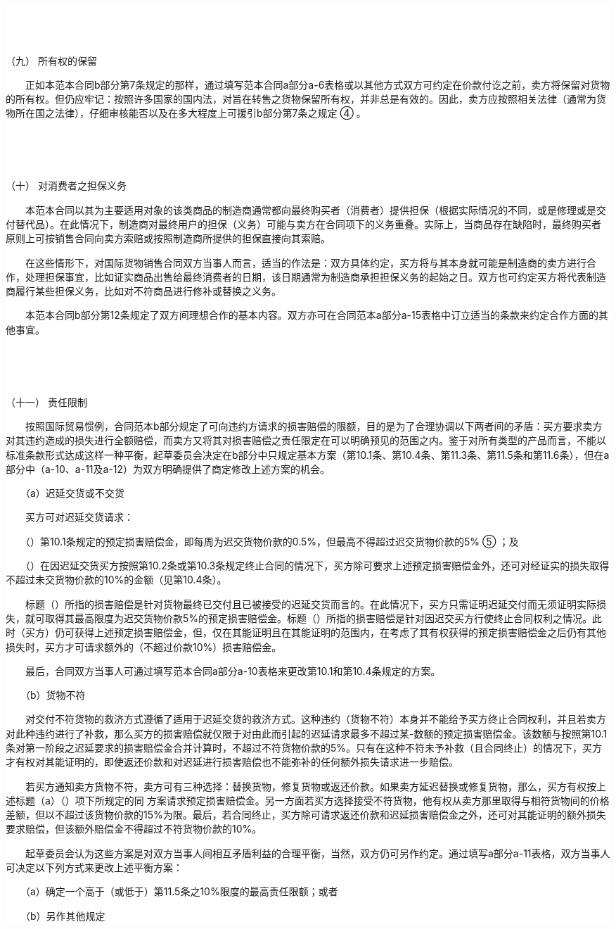 　　

　　

（九）
所有权的保留

　　正如本范本合同b部分第7条规定的那样，通过填写范本合同a部分a-6表格或以其他方式双方可约定在价款付讫之前，卖方将保留对货物的所有权。但仍应牢记：按照许多国家的国内法，对旨在转售之货物保留所有权，并非总是有效的。因此，卖方应按照相关法律（通常为货物所在国之法律），仔细审核能否以及在多大程度上可援引b部分第7条之规定 ④ 。

　　

　　

（十）
对消费者之担保义务　　

　　本范本合同以其为主要适用对象的该类商品的制造商通常都向最终购买者（消费者）提供担保（根据实际情况的不同，或是修理或是交付替代品）。在此情况下，制造商对最终用户的担保（义务）可能与卖方在合同项下的义务重叠。实际上，当商品存在缺陷时，最终购买者原则上可按销售合同向卖方索赔或按照制造商所提供的担保直接向其索赔。

　　在这些情形下，对国际货物销售合同双方当事人而言，适当的作法是：双方具体约定，买方将与其本身就可能是制造商的卖方进行合作，处理担保事宜，比如证实商品出售给最终消费者的日期，该日期通常为制造商承担担保义务的起始之日。双方也可约定买方将代表制造商履行某些担保义务，比如对不符商品进行修补或替换之义务。

　　本范本合同b部分第12条规定了双方间理想合作的基本内容。双方亦可在合同范本a部分a-15表格中订立适当的条款来约定合作方面的其他事宜。

　　

　　

（十一）
责任限制

　　按照国际贸易惯例，合同范本b部分规定了可向违约方请求的损害赔偿的限额，目的是为了合理协调以下两者间的矛盾：买方要求卖方对其违约造成的损失进行全额赔偿，而卖方又将其对损害赔偿之责任限定在可以明确预见的范围之内。鉴于对所有类型的产品而言，不能以标准条款形式达成这样一种平衡，起草委员会决定在b部分中只规定基本方案（第10.1条、第10.4条、第11.3条、第11.5条和第11.6条），但在a部分中（a-10、a-11及a-12）为双方明确提供了商定修改上述方案的机会。

　　（a）迟延交货或不交货

　　买方可对迟延交货请求：

　　（）第10.1条规定的预定损害赔偿金，即每周为迟交货物价款的0.5%，但最高不得超过迟交货物价款的5% ⑤ ；及　　

　　（）在因迟延交货买方按照第10.2条或第10.3条规定终止合同的情况下，买方除可要求上述预定损害赔偿金外，还可对经证实的损失取得不超过未交货物价款的10%的金额（见第10.4条）。

　　标题（）所指的损害赔偿是针对货物最终已交付且已被接受的迟延交货而言的。在此情况下，买方只需证明迟延交付而无须证明实际损失，就可取得其最高限度为迟交货物价款5%的预定损害赔偿金。标题（）所指的损害赔偿是针对因迟交买方行使终止合同权利之情况。此时（买方）仍可获得上述预定损害赔偿金，但，仅在其能证明且在其能证明的范围内，在考虑了其有权获得的预定损害赔偿金之后仍有其他损失时，买方才可请求额外的（不超过价款10%）损害赔偿金。

　　最后，合同双方当事人可通过填写范本合同a部分a-10表格来更改第10.1和第10.4条规定的方案。

　　（b）货物不符

　　对交付不符货物的救济方式遵循了适用于迟延交货的救济方式。这种违约（货物不符）本身并不能给予买方终止合同权利，并且若卖方对此种违约进行了补救，那么买方的损害赔偿就仅限于对由此而引起的迟延请求最多不超过某-数额的预定损害赔偿金。该数额与按照第10.1条对第一阶段之迟延要求的损害赔偿金合并计算时，不超过不符货物价款的5%。只有在这种不符未予补救（且合同终止）的情况下，买方才有权对其能证明的，即使返还价款和对迟延进行损害赔偿也不能弥补的任何额外损失请求进一步赔偿。

　　若买方通知卖方货物不符，卖方可有三种选择：替换货物，修复货物或返还价款。如果卖方延迟替换或修复货物，那么，买方有权按上述标题（a）（）项下所规定的同 方案请求预定损害赔偿金。另一方面若买方选择接受不符货物，他有权从卖方那里取得与相符货物间的价格差额，但以不超过该货物价款的15%为限。最后，若合同终止，买方除可请求返还价款和迟延损害赔偿金之外，还可对其能证明的额外损失要求赔偿，但该额外赔偿金不得超过不符货物价款的10%。

　　起草委员会认为这些方案是对双方当事人间相互矛盾利益的合理平衡，当然，双方仍可另作约定。通过填写a部分a-11表格，双方当事人可决定以下列方式来更改上述平衡方案：

　　（a）确定一个高于（或低于）第11.5条之10%限度的最高责任限额；或者

　　（b）另作其他规定
